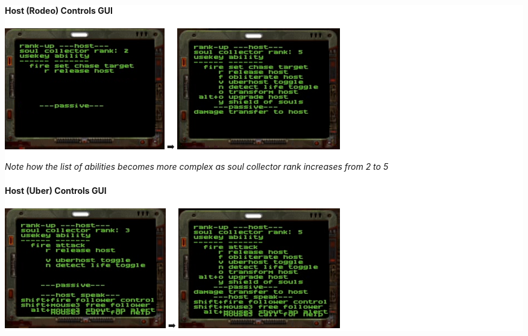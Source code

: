 

#### Host (Rodeo) Controls GUI

![RodeoHostGUI](https://github.com/tmf7/Quake2-Game-Mod-Final-Project/blob/soul_final/readme_images/HostRodeoGUI_Low.png) :arrow_right:       ![RodeoHostGUI](https://github.com/tmf7/Quake2-Game-Mod-Final-Project/blob/soul_final/readme_images/HostRodeoGUI.png)

*Note how the list of abilities becomes more complex as soul collector rank increases from 2 to 5*



#### Host (Uber) Controls GUI

![UberHostGUI](https://github.com/tmf7/Quake2-Game-Mod-Final-Project/blob/soul_final/readme_images/HostUberGUI_Low.png)  :arrow_right:       ![UberHostGUI](https://github.com/tmf7/Quake2-Game-Mod-Final-Project/blob/soul_final/readme_images/HostUberGUI.png)
